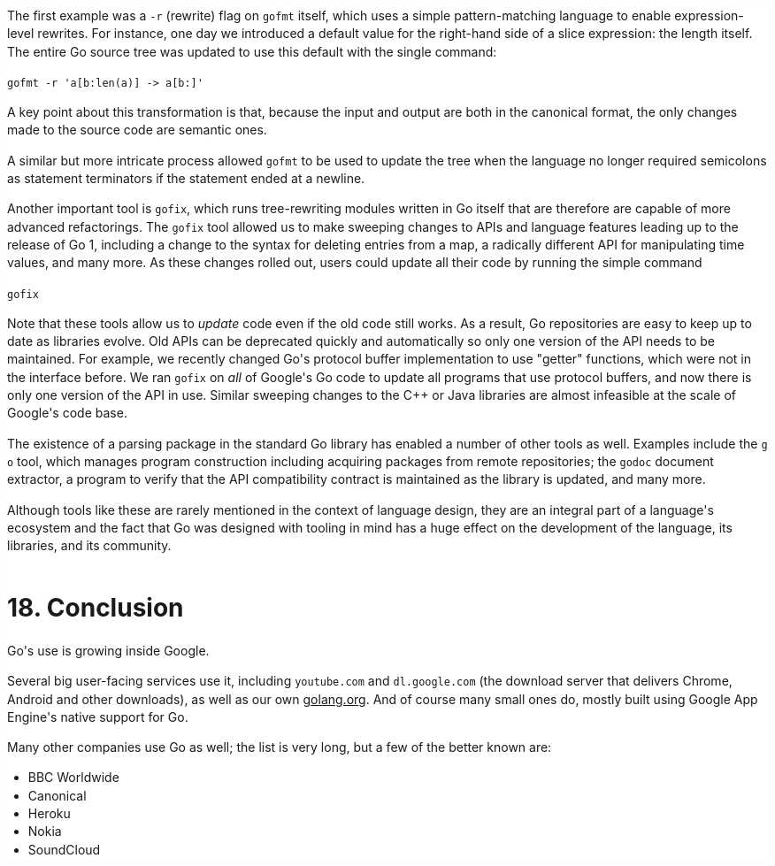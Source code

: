 The first example was a `-r` (rewrite) flag on `gofmt` itself, which uses a simple pattern-matching language to enable expression-level rewrites. For instance, one day we introduced a default value for the right-hand side of a slice expression: the length itself. The entire Go source tree was updated to use this default with the single command:

```
gofmt -r 'a[b:len(a)] -> a[b:]'
```

A key point about this transformation is that, because the input and output are both in the canonical format, the only changes made to the source code are semantic ones.

A similar but more intricate process allowed `gofmt` to be used to update the tree when the language no longer required semicolons as statement terminators if the statement ended at a newline.

Another important tool is `gofix`, which runs tree-rewriting modules written in Go itself that are therefore are capable of more advanced refactorings. The `gofix` tool allowed us to make sweeping changes to APIs and language features leading up to the release of Go 1, including a change to the syntax for deleting entries from a map, a radically different API for manipulating time values, and many more. As these changes rolled out, users could update all their code by running the simple command

```
gofix
```

Note that these tools allow us to *update* code even if the old code still works. As a result, Go repositories are easy to keep up to date as libraries evolve. Old APIs can be deprecated quickly and automatically so only one version of the API needs to be maintained. For example, we recently changed Go's protocol buffer implementation to use "getter" functions, which were not in the interface before. We ran `gofix` on *all* of Google's Go code to update all programs that use protocol buffers, and now there is only one version of the API in use. Similar sweeping changes to the C++ or Java libraries are almost infeasible at the scale of Google's code base.

The existence of a parsing package in the standard Go library has enabled a number of other tools as well. Examples include the `go` tool, which manages program construction including acquiring packages from remote repositories; the `godoc` document extractor, a program to verify that the API compatibility contract is maintained as the library is updated, and many more.

Although tools like these are rarely mentioned in the context of language design, they are an integral part of a language's ecosystem and the fact that Go was designed with tooling in mind has a huge effect on the development of the language, its libraries, and its community.

# 18. Conclusion

Go's use is growing inside Google.

Several big user-facing services use it, including `youtube.com` and `dl.google.com` (the download server that delivers Chrome, Android and other downloads), as well as our own [golang.org](http://golang.org/). And of course many small ones do, mostly built using Google App Engine's native support for Go.

Many other companies use Go as well; the list is very long, but a few of the better known are:

- BBC Worldwide
- Canonical
- Heroku
- Nokia
- SoundCloud
